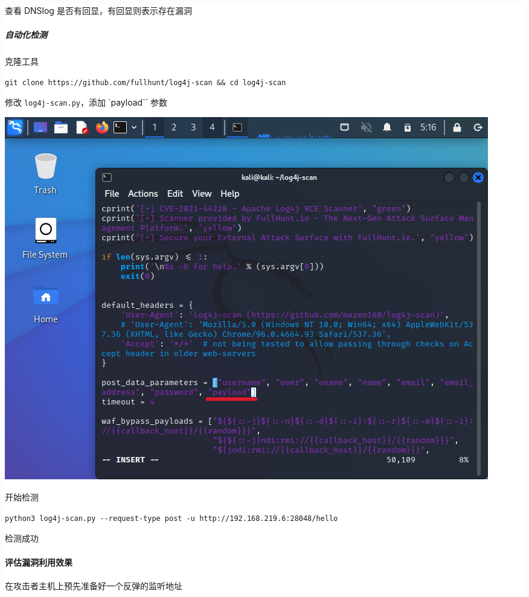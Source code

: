查看 DNSlog 是否有回显，有回显则表示存在漏洞

##### 自动化检测

克隆工具

`git clone https://github.com/fullhunt/log4j-scan && cd log4j-scan`

修改 `log4j-scan.py`，添加 `payload`` 参数

![Alt text](img/vim.png)

开始检测

`python3 log4j-scan.py --request-type post -u http://192.168.219.6:28048/hello`

检测成功

#### 评估漏洞利用效果

在攻击者主机上预先准备好一个反弹的监听地址
